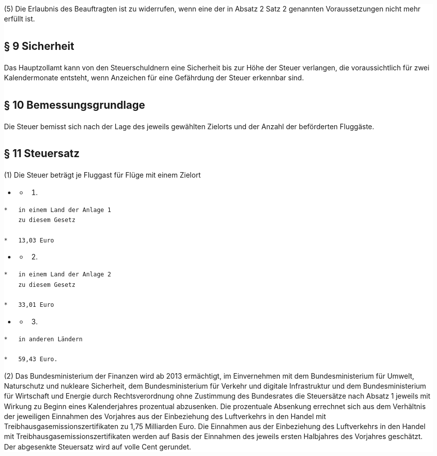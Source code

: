 (5) Die Erlaubnis des Beauftragten ist zu widerrufen, wenn eine der in
Absatz 2 Satz 2 genannten Voraussetzungen nicht mehr erfüllt ist.


## § 9 Sicherheit

Das Hauptzollamt kann von den Steuerschuldnern eine Sicherheit bis zur
Höhe der Steuer verlangen, die voraussichtlich für zwei Kalendermonate
entsteht, wenn Anzeichen für eine Gefährdung der Steuer erkennbar
sind.


## § 10 Bemessungsgrundlage

Die Steuer bemisst sich nach der Lage des jeweils gewählten Zielorts
und der Anzahl der beförderten Fluggäste.


## § 11 Steuersatz

(1) Die Steuer beträgt je Fluggast für Flüge mit einem Zielort

*    *   1.

    *   in einem Land der Anlage 1
        zu diesem Gesetz

    *   13,03 Euro


*    *   2.

    *   in einem Land der Anlage 2
        zu diesem Gesetz

    *   33,01 Euro


*    *   3.

    *   in anderen Ländern

    *   59,43 Euro.




(2) Das Bundesministerium der Finanzen wird ab 2013 ermächtigt, im
Einvernehmen mit dem Bundesministerium für Umwelt, Naturschutz und
nukleare Sicherheit, dem Bundesministerium für Verkehr und digitale
Infrastruktur und dem Bundesministerium für Wirtschaft und Energie
durch Rechtsverordnung ohne Zustimmung des Bundesrates die Steuersätze
nach Absatz 1 jeweils mit Wirkung zu Beginn eines Kalenderjahres
prozentual abzusenken. Die prozentuale Absenkung errechnet sich aus
dem Verhältnis der jeweiligen Einnahmen des Vorjahres aus der
Einbeziehung des Luftverkehrs in den Handel mit
Treibhausgasemissionszertifikaten zu 1,75 Milliarden Euro. Die
Einnahmen aus der Einbeziehung des Luftverkehrs in den Handel mit
Treibhausgasemissionszertifikaten werden auf Basis der Einnahmen des
jeweils ersten Halbjahres des Vorjahres geschätzt. Der abgesenkte
Steuersatz wird auf volle Cent gerundet.
